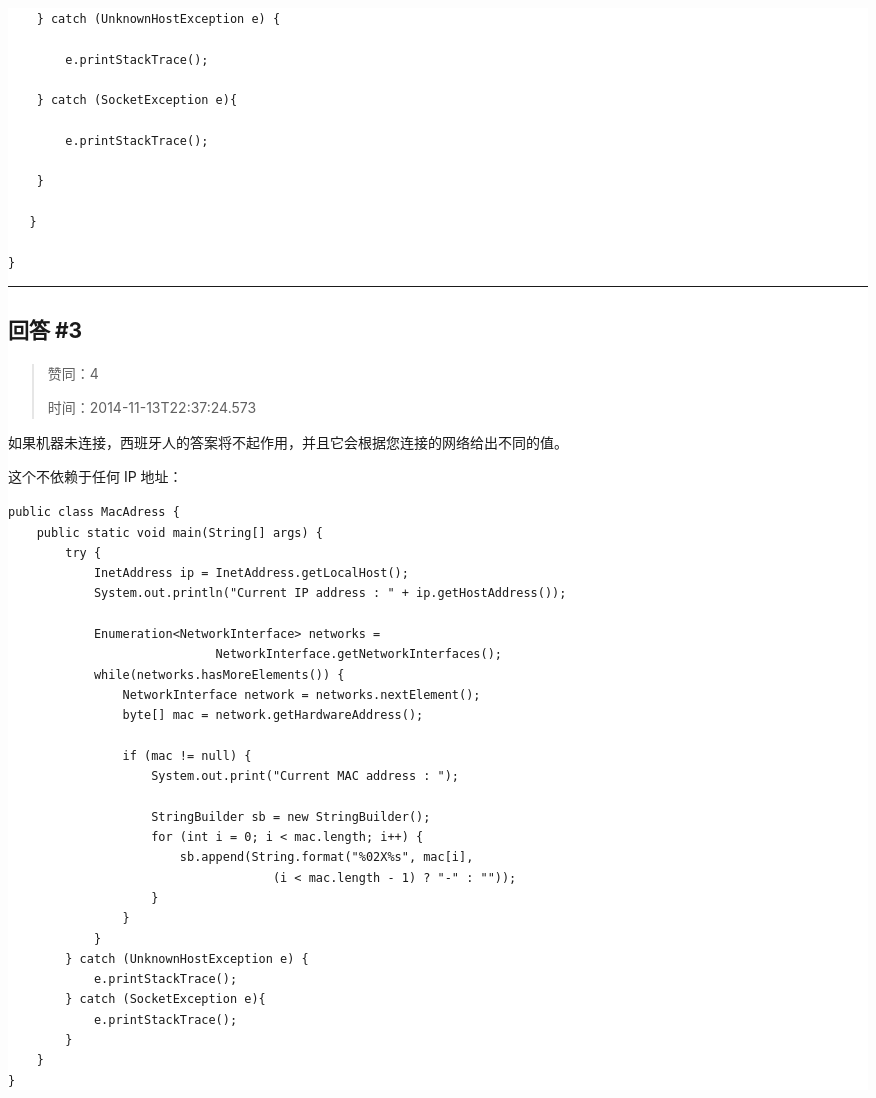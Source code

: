 ```
    } catch (UnknownHostException e) {

        e.printStackTrace();

    } catch (SocketException e){

        e.printStackTrace();

    }

   }

} 
```

* * *

## 回答 #3

> 赞同：4
> 
> 时间：2014-11-13T22:37:24.573

如果机器未连接，西班牙人的答案将不起作用，并且它会根据您连接的网络给出不同的值。

这个不依赖于任何 IP 地址：

```
public class MacAdress {
    public static void main(String[] args) {
        try {
            InetAddress ip = InetAddress.getLocalHost();
            System.out.println("Current IP address : " + ip.getHostAddress());

            Enumeration<NetworkInterface> networks =
                             NetworkInterface.getNetworkInterfaces();
            while(networks.hasMoreElements()) {
                NetworkInterface network = networks.nextElement();
                byte[] mac = network.getHardwareAddress();

                if (mac != null) {
                    System.out.print("Current MAC address : ");

                    StringBuilder sb = new StringBuilder();
                    for (int i = 0; i < mac.length; i++) {
                        sb.append(String.format("%02X%s", mac[i],
                                     (i < mac.length - 1) ? "-" : ""));
                    }
                }
            }
        } catch (UnknownHostException e) {
            e.printStackTrace();
        } catch (SocketException e){
            e.printStackTrace();
        }
    }
} 
```

